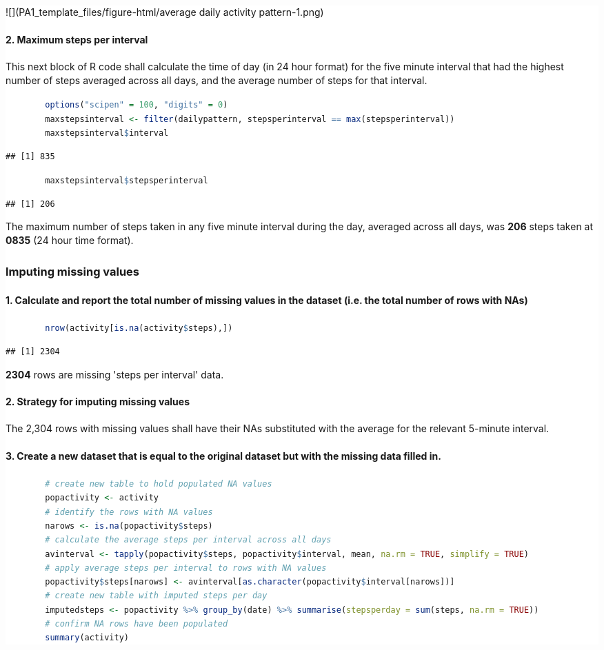 ```r
```

![](PA1_template_files/figure-html/average daily activity pattern-1.png)

#### 2. Maximum steps per interval

This next block of R code shall calculate the time of day (in 24 hour format) for the five minute interval that had the highest number of steps averaged across all days, and the average number of steps for that interval.


```r
        options("scipen" = 100, "digits" = 0)
        maxstepsinterval <- filter(dailypattern, stepsperinterval == max(stepsperinterval))
        maxstepsinterval$interval
```

```
## [1] 835
```

```r
        maxstepsinterval$stepsperinterval
```

```
## [1] 206
```

The maximum number of steps taken in any five minute interval during the day, averaged across all days, was **206** steps taken at **0835** (24 hour time format). 

### **Imputing missing values**

#### 1. Calculate and report the total number of missing values in the dataset (i.e. the total number of rows with NAs)


```r
        nrow(activity[is.na(activity$steps),])
```

```
## [1] 2304
```

**2304** rows are missing 'steps per interval' data.

#### 2. Strategy for imputing missing values

The 2,304 rows with missing values shall have their NAs substituted with the average for the relevant 5-minute interval.

#### 3. Create a new dataset that is equal to the original dataset but with the missing data filled in.


```r
        # create new table to hold populated NA values
        popactivity <- activity
        # identify the rows with NA values
        narows <- is.na(popactivity$steps)
        # calculate the average steps per interval across all days
        avinterval <- tapply(popactivity$steps, popactivity$interval, mean, na.rm = TRUE, simplify = TRUE)
        # apply average steps per interval to rows with NA values 
        popactivity$steps[narows] <- avinterval[as.character(popactivity$interval[narows])]
        # create new table with imputed steps per day
        imputedsteps <- popactivity %>% group_by(date) %>% summarise(stepsperday = sum(steps, na.rm = TRUE))
        # confirm NA rows have been populated
        summary(activity)
```